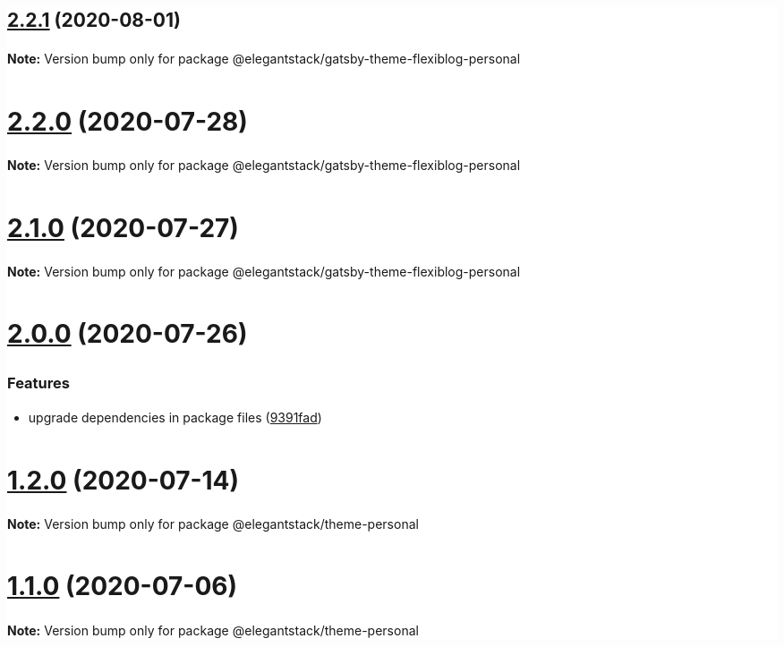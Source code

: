 ## [2.2.1](https://gitlab.com/alimoosavi15/gatsby-theme-flexiblog/compare/v2.2.0...v2.2.1) (2020-08-01)

**Note:** Version bump only for package @elegantstack/gatsby-theme-flexiblog-personal

# [2.2.0](https://gitlab.com/alimoosavi15/gatsby-theme-flexiblog/compare/v2.1.0...v2.2.0) (2020-07-28)

**Note:** Version bump only for package @elegantstack/gatsby-theme-flexiblog-personal

# [2.1.0](https://gitlab.com/alimoosavi15/gatsby-theme-flexiblog/compare/v2.0.0...v2.1.0) (2020-07-27)

**Note:** Version bump only for package @elegantstack/gatsby-theme-flexiblog-personal

# [2.0.0](https://gitlab.com/alimoosavi15/gatsby-theme-flexiblog/compare/v1.2.0...v2.0.0) (2020-07-26)

### Features

- upgrade dependencies in package files ([9391fad](https://gitlab.com/alimoosavi15/gatsby-theme-flexiblog/commit/9391fad0a525f7a8514ab722831eff9a2eae8e04))

# [1.2.0](https://gitlab.com/alimoosavi15/gatsby-theme-flexiblog/compare/v1.1.0...v1.2.0) (2020-07-14)

**Note:** Version bump only for package @elegantstack/theme-personal

# [1.1.0](https://gitlab.com/alimoosavi15/gatsby-theme-flexiblog/compare/v1.0.0...v1.1.0) (2020-07-06)

**Note:** Version bump only for package @elegantstack/theme-personal
